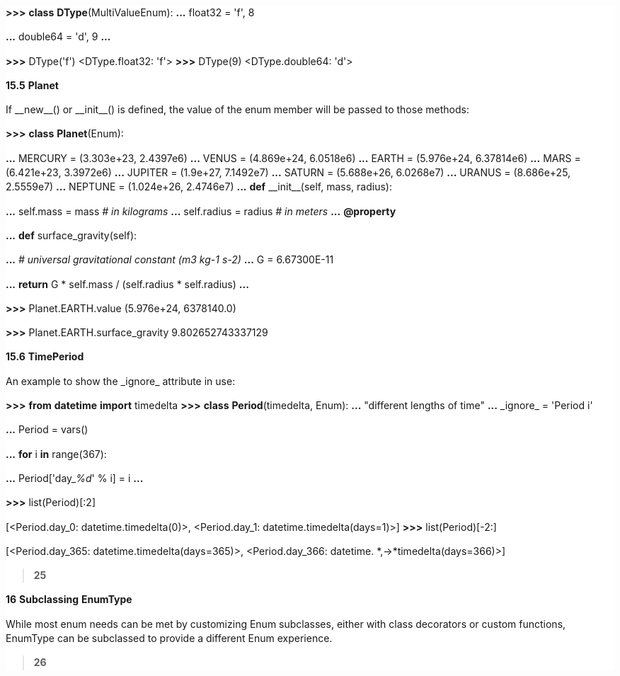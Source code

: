 **\>\>\>** **class** **DType**(MultiValueEnum): **...** float32 = 'f', 8

**...** double64 = 'd', 9 **...**

**\>\>\>** DType('f') \<DType.float32: 'f'\> **\>\>\>** DType(9)
\<DType.double64: 'd'\>

**15.5** **Planet**

If \_\_new\_\_() or \_\_init\_\_() is defined, the value of the enum
member will be passed to those methods:

**\>\>\>** **class** **Planet**(Enum):

**...** MERCURY = (3.303e+23, 2.4397e6) **...** VENUS = (4.869e+24,
6.0518e6) **...** EARTH = (5.976e+24, 6.37814e6) **...** MARS =
(6.421e+23, 3.3972e6) **...** JUPITER = (1.9e+27, 7.1492e7) **...**
SATURN = (5.688e+26, 6.0268e7) **...** URANUS = (8.686e+25, 2.5559e7)
**...** NEPTUNE = (1.024e+26, 2.4746e7) **...** **def**
\_\_init\_\_(self, mass, radius):

**...** self.mass = mass *\#* *in* *kilograms* **...** self.radius =
radius *\#* *in* *meters* **...** **@property**

**...** **def** surface_gravity(self):

**...** *\#* *universal* *gravitational* *constant* *(m3* *kg-1* *s-2)*
**...** G = 6.67300E-11

**...** **return** G \* self.mass / (self.radius \* self.radius) **...**

**\>\>\>** Planet.EARTH.value (5.976e+24, 6378140.0)

**\>\>\>** Planet.EARTH.surface_gravity 9.802652743337129

**15.6** **TimePeriod**

An example to show the \_ignore\_ attribute in use:

**\>\>\>** **from** **datetime** **import** timedelta **\>\>\>**
**class** **Period**(timedelta, Enum): **...** "different lengths of
time" **...** \_ignore\_ = 'Period i'

**...** Period = vars()

**...** **for** i **in** range(367):

**...** Period\['day\_*%d*' % i\] = i **...**

**\>\>\>** list(Period)\[:2\]

\[\<Period.day_0: datetime.timedelta(0)\>, \<Period.day_1:
datetime.timedelta(days=1)\>\] **\>\>\>** list(Period)\[-2:\]

\[\<Period.day_365: datetime.timedelta(days=365)\>, \<Period.day_366:
datetime. *,→*timedelta(days=366)\>\]

> **25**

**16** **Subclassing** **EnumType**

While most enum needs can be met by customizing Enum subclasses, either
with class decorators or custom functions, EnumType can be subclassed to
provide a different Enum experience.

> **26**
